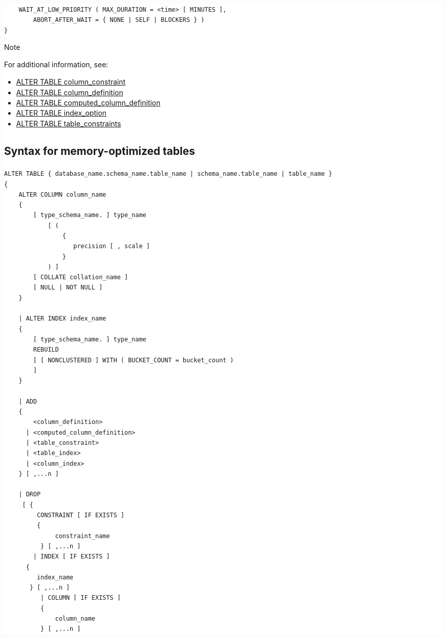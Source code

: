 ```syntaxsql
    WAIT_AT_LOW_PRIORITY ( MAX_DURATION = <time> [ MINUTES ],
        ABORT_AFTER_WAIT = { NONE | SELF | BLOCKERS } )
}
```

> [!NOTE]
> For additional information, see:
>
> - [ALTER TABLE column_constraint](alter-table-column-constraint-transact-sql.md)
> - [ALTER TABLE column_definition](alter-table-column-definition-transact-sql.md)
> - [ALTER TABLE computed_column_definition](alter-table-computed-column-definition-transact-sql.md)
> - [ALTER TABLE index_option](alter-table-index-option-transact-sql.md)
> - [ALTER TABLE table_constraints](alter-table-table-constraint-transact-sql.md)

## Syntax for memory-optimized tables

```syntaxsql
ALTER TABLE { database_name.schema_name.table_name | schema_name.table_name | table_name }
{
    ALTER COLUMN column_name
    {
        [ type_schema_name. ] type_name
            [ (
                {
                   precision [ , scale ]
                }
            ) ]
        [ COLLATE collation_name ]
        [ NULL | NOT NULL ]
    }

    | ALTER INDEX index_name
    {
        [ type_schema_name. ] type_name
        REBUILD
        [ [ NONCLUSTERED ] WITH ( BUCKET_COUNT = bucket_count )
        ]
    }

    | ADD
    {
        <column_definition>
      | <computed_column_definition>
      | <table_constraint>
      | <table_index>
      | <column_index>
    } [ ,...n ]
  
    | DROP
     [ {
         CONSTRAINT [ IF EXISTS ]
         {
              constraint_name
          } [ ,...n ]
        | INDEX [ IF EXISTS ]
      {
         index_name
       } [ ,...n ]
          | COLUMN [ IF EXISTS ]
          {
              column_name
          } [ ,...n ]
```